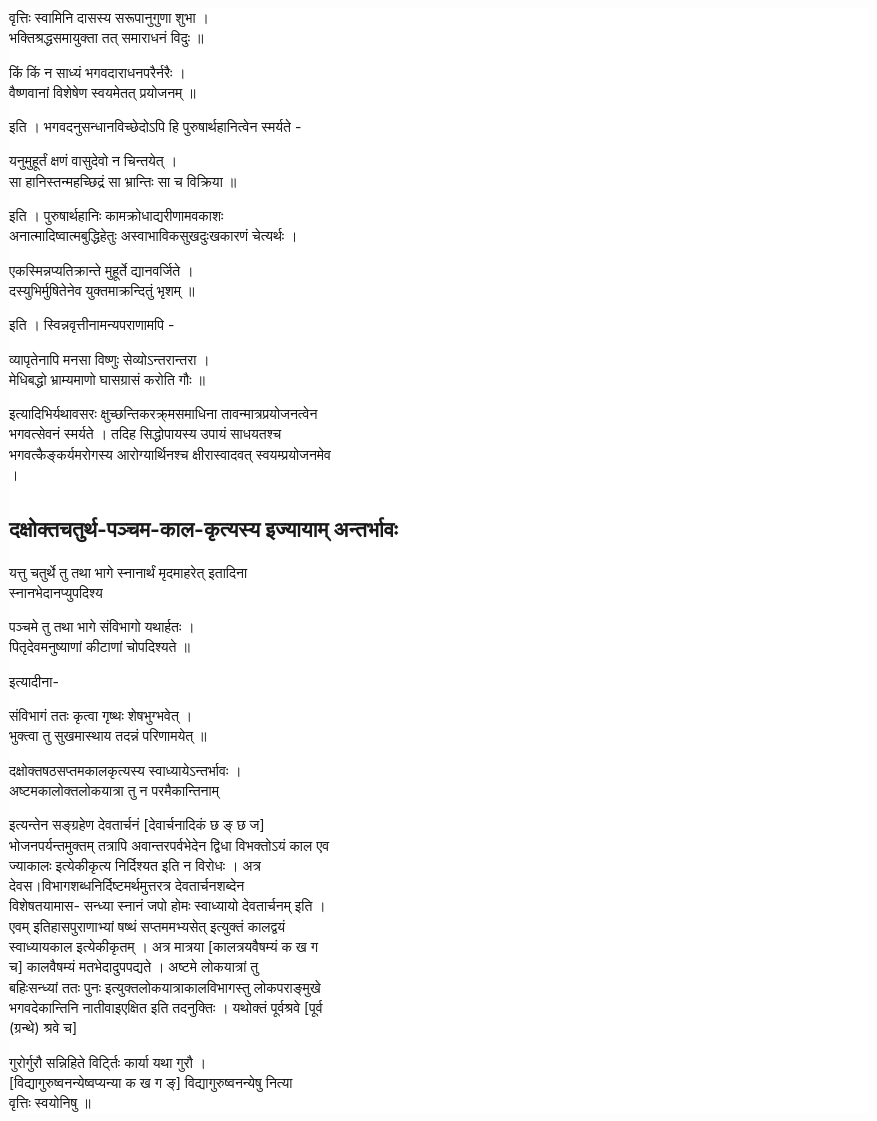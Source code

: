 वृत्तिः स्वामिनि दासस्य सरूपानुगुणा शुभा ।  
भक्तिश्रद्धसमायुक्ता तत् समाराधनं विदुः ॥  
  
किं किं न साध्यं भगवदाराधनपरैर्नरैः ।  
वैष्णवानां विशेषेण स्वयमेतत् प्रयोजनम् ॥  
  
इति । भगवदनुसन्धानविच्छेदोऽपि हि पुरुषार्थहानित्वेन स्मर्यते -   
  
यनुमुहूर्तं क्षणं वासुदेवो न चिन्तयेत् ।  
सा हानिस्तन्महच्छिद्रं सा भ्रान्तिः सा च विक्रिया ॥  
  
इति । पुरुषार्थहानिः कामक्रोधाद्यरीणामवकाशः   
अनात्मादिष्वात्मबुद्धिहेतुः अस्वाभाविकसुखदुःखकारणं चेत्यर्थः ।  
  
एकस्मिन्नप्यतिक्रान्ते मुहूर्ते द्यानवर्जिते ।  
दस्युभिर्मुषितेनेव युक्तमाक्रन्दितुं भृशम् ॥  
  
इति । स्विन्नवृत्तीनामन्यपराणामपि -   
  
व्यापृतेनापि मनसा विष्णुः सेव्योऽन्तरान्तरा ।  
मेधिबद्धो भ्राम्यमाणो घासग्रासं करोति गौः ॥  
  
इत्यादिभिर्यथावसरः क्षुच्छन्तिकरक्र्मसमाधिना तावन्मात्रप्रयोजनत्वेन   
भगवत्सेवनं स्मर्यते । तदिह सिद्धोपायस्य उपायं साधयतश्च   
भगवत्कैङ्कर्यमरोगस्य आरोग्यार्थिनश्च क्षीरास्वादवत् स्वयम्प्रयोजनमेव   
।  
  
## दक्षोक्तचतुर्थ-पञ्चम-काल-कृत्यस्य इज्यायाम् अन्तर्भावः  
  
यत्तु चतुर्थे तु तथा भागे स्नानार्थं मृदमाहरेत् इतादिना   
स्नानभेदानप्युपदिश्य  
  
पञ्चमे तु तथा भागे संविभागो यथार्हतः ।  
पितृदेवमनुष्याणां कीटाणां चोपदिश्यते ॥  
  
इत्यादीना-  
  
संविभागं ततः कृत्वा गृष्थः शेषभुग्भवेत् ।  
भुक्त्वा तु सुखमास्थाय तदन्नं परिणामयेत् ॥  
  
दक्षोक्तषठसप्तमकालकृत्यस्य स्वाध्यायेऽन्तर्भावः ।   
अष्टमकालोक्तलोकयात्रा तु न परमैकान्तिनाम्   
  
इत्यन्तेन सङ्ग्रहेण देवतार्चनं [देवार्चनादिकं छ ङ् छ ज]   
भोजनपर्यन्तमुक्तम् तत्रापि अवान्तरपर्वभेदेन द्विधा विभक्तोऽयं काल एव   
ज्याकालः इत्येकीकृत्य निर्दिश्यत इति न विरोधः । अत्र   
देवस।विभागशब्धनिर्दिष्टमर्थमुत्तरत्र देवतार्चनशब्देन   
विशेषतयामास- सन्ध्या स्नानं जपो होमः स्वाध्यायो देवतार्चनम् इति ।   
एवम् इतिहासपुराणाभ्यां षष्थं सप्तममभ्यसेत् इत्युक्तं कालद्वयं   
स्वाध्यायकाल इत्येकीकृतम् । अत्र मात्रया [कालत्रयवैषम्यं क ख ग   
च] कालवैषम्यं मतभेदादुपपद्यते । अष्टमे लोकयात्रां तु   
बहिःसन्ध्यां ततः पुनः इत्युक्तलोकयात्राकालविभागस्तु लोकपराङ्मुखे   
भगवदेकान्तिनि नातीवाइएक्षित इति तदनुक्तिः । यथोक्तं पूर्वश्रवे [पूर्व   
(ग्रन्थे) श्रवे च]   
  
गुरोर्गुरौ सन्निहिते विर्ट्तिः कार्या यथा गुरौ ।  
[विद्यागुरुष्वनन्येष्वप्यन्या क ख ग ङ्] विद्यागुरुष्वनन्येषु नित्या   
वृत्तिः स्वयोनिषु ॥  
  